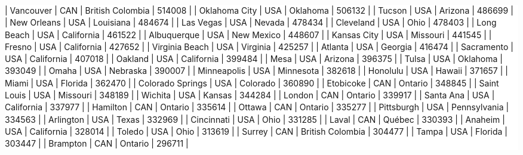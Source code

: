 | Vancouver | CAN | British Colombia | 514008 |
| Oklahoma City | USA | Oklahoma | 506132 |
| Tucson | USA | Arizona | 486699 |
| New Orleans | USA | Louisiana | 484674 |
| Las Vegas | USA | Nevada | 478434 |
| Cleveland | USA | Ohio | 478403 |
| Long Beach | USA | California | 461522 |
| Albuquerque | USA | New Mexico | 448607 |
| Kansas City | USA | Missouri | 441545 |
| Fresno | USA | California | 427652 |
| Virginia Beach | USA | Virginia | 425257 |
| Atlanta | USA | Georgia | 416474 |
| Sacramento | USA | California | 407018 |
| Oakland | USA | California | 399484 |
| Mesa | USA | Arizona | 396375 |
| Tulsa | USA | Oklahoma | 393049 |
| Omaha | USA | Nebraska | 390007 |
| Minneapolis | USA | Minnesota | 382618 |
| Honolulu | USA | Hawaii | 371657 |
| Miami | USA | Florida | 362470 |
| Colorado Springs | USA | Colorado | 360890 |
| Etobicoke | CAN | Ontario | 348845 |
| Saint Louis | USA | Missouri | 348189 |
| Wichita | USA | Kansas | 344284 |
| London | CAN | Ontario | 339917 |
| Santa Ana | USA | California | 337977 |
| Hamilton | CAN | Ontario | 335614 |
| Ottawa | CAN | Ontario | 335277 |
| Pittsburgh | USA | Pennsylvania | 334563 |
| Arlington | USA | Texas | 332969 |
| Cincinnati | USA | Ohio | 331285 |
| Laval | CAN | Québec | 330393 |
| Anaheim | USA | California | 328014 |
| Toledo | USA | Ohio | 313619 |
| Surrey | CAN | British Colombia | 304477 |
| Tampa | USA | Florida | 303447 |
| Brampton | CAN | Ontario | 296711 |